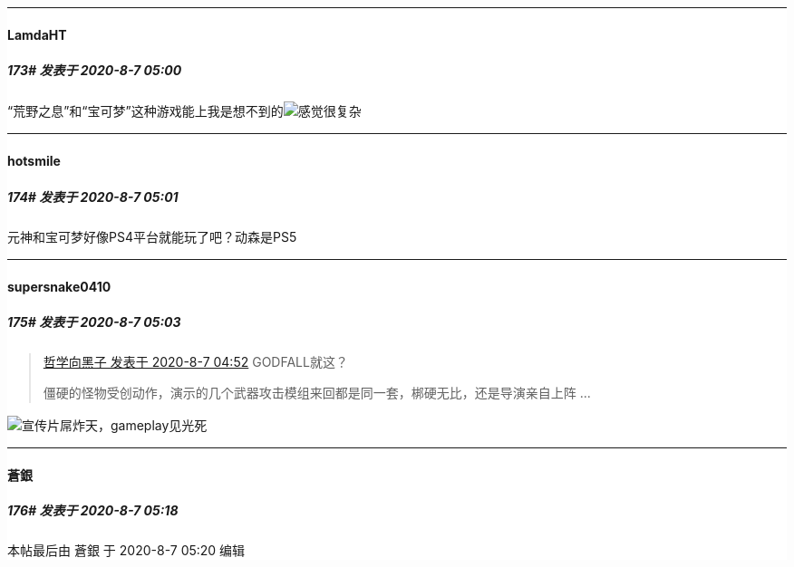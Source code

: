 





-----

####  LamdaHT  
##### 173#       发表于 2020-8-7 05:00




“荒野之息”和“宝可梦”这种游戏能上我是想不到的<img src="https://static.saraba1st.com/image/smiley/face2017/001.png" referrerpolicy="no-referrer">感觉很复杂







-----

####  hotsmile  
##### 174#       发表于 2020-8-7 05:01




元神和宝可梦好像PS4平台就能玩了吧？动森是PS5







-----

####  supersnake0410  
##### 175#       发表于 2020-8-7 05:03



<blockquote><a href="httphttps://bbs.saraba1st.com/2b/forum.php?mod=redirect&amp;goto=findpost&amp;pid=48344455&amp;ptid=1952454" target="_blank">哲学向黑子 发表于 2020-8-7 04:52</a>
GODFALL就这？


僵硬的怪物受创动作，演示的几个武器攻击模组来回都是同一套，梆硬无比，还是导演亲自上阵 ...</blockquote>
<img src="https://static.saraba1st.com/image/smiley/face2017/037.png" referrerpolicy="no-referrer">宣传片屌炸天，gameplay见光死







-----

####  蒼銀  
##### 176#       发表于 2020-8-7 05:18



 本帖最后由 蒼銀 于 2020-8-7 05:20 编辑 
